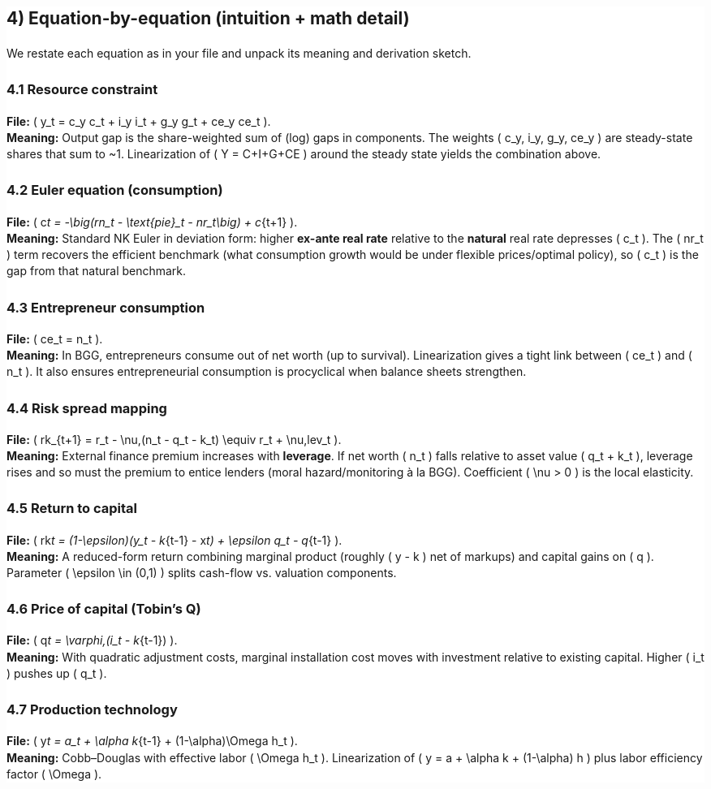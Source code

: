 ## 4) Equation-by-equation (intuition + math detail)

We restate each equation as in your file and unpack its meaning and derivation sketch.

### 4.1 Resource constraint

**File:** \( y_t = c_y c_t + i_y i_t + g_y g_t + ce_y ce_t \).  
**Meaning:** Output gap is the share-weighted sum of (log) gaps in components. The weights \( c_y, i_y, g_y, ce_y \) are steady-state shares that sum to ~1. Linearization of \( Y = C+I+G+CE \) around the steady state yields the combination above.

### 4.2 Euler equation (consumption)

**File:** \( c*t = -\big(rn_t - \text{pie}\_t - nr_t\big) + c*{t+1} \).  
**Meaning:** Standard NK Euler in deviation form: higher **ex-ante real rate** relative to the **natural** real rate depresses \( c_t \). The \( nr_t \) term recovers the efficient benchmark (what consumption growth would be under flexible prices/optimal policy), so \( c_t \) is the gap from that natural benchmark.

### 4.3 Entrepreneur consumption

**File:** \( ce_t = n_t \).  
**Meaning:** In BGG, entrepreneurs consume out of net worth (up to survival). Linearization gives a tight link between \( ce_t \) and \( n_t \). It also ensures entrepreneurial consumption is procyclical when balance sheets strengthen.

### 4.4 Risk spread mapping

**File:** \( rk\_{t+1} = r_t - \nu\,(n_t - q_t - k_t) \equiv r_t + \nu\,lev_t \).  
**Meaning:** External finance premium increases with **leverage**. If net worth \( n_t \) falls relative to asset value \( q_t + k_t \), leverage rises and so must the premium to entice lenders (moral hazard/monitoring à la BGG). Coefficient \( \nu > 0 \) is the local elasticity.

### 4.5 Return to capital

**File:** \( rk*t = (1-\epsilon)(y_t - k*{t-1} - x*t) + \epsilon q_t - q*{t-1} \).  
**Meaning:** A reduced-form return combining marginal product (roughly \( y - k \) net of markups) and capital gains on \( q \). Parameter \( \epsilon \in (0,1) \) splits cash-flow vs. valuation components.

### 4.6 Price of capital (Tobin’s Q)

**File:** \( q*t = \varphi\,(i_t - k*{t-1}) \).  
**Meaning:** With quadratic adjustment costs, marginal installation cost moves with investment relative to existing capital. Higher \( i_t \) pushes up \( q_t \).

### 4.7 Production technology

**File:** \( y*t = a_t + \alpha k*{t-1} + (1-\alpha)\Omega h_t \).  
**Meaning:** Cobb–Douglas with effective labor \( \Omega h_t \). Linearization of \( y = a + \alpha k + (1-\alpha) h \) plus labor efficiency factor \( \Omega \).
